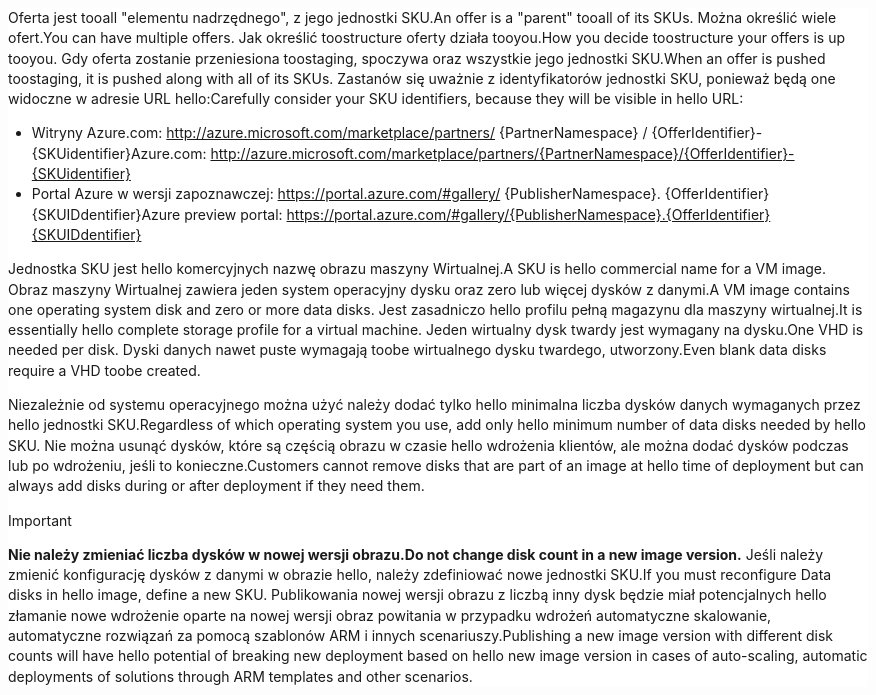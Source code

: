 <span data-ttu-id="84530-111">Oferta jest tooall "elementu nadrzędnego", z jego jednostki SKU.</span><span class="sxs-lookup"><span data-stu-id="84530-111">An offer is a "parent" tooall of its SKUs.</span></span> <span data-ttu-id="84530-112">Można określić wiele ofert.</span><span class="sxs-lookup"><span data-stu-id="84530-112">You can have multiple offers.</span></span> <span data-ttu-id="84530-113">Jak określić toostructure oferty działa tooyou.</span><span class="sxs-lookup"><span data-stu-id="84530-113">How you decide toostructure your offers is up tooyou.</span></span> <span data-ttu-id="84530-114">Gdy oferta zostanie przeniesiona toostaging, spoczywa oraz wszystkie jego jednostki SKU.</span><span class="sxs-lookup"><span data-stu-id="84530-114">When an offer is pushed toostaging, it is pushed along with all of its SKUs.</span></span> <span data-ttu-id="84530-115">Zastanów się uważnie z identyfikatorów jednostki SKU, ponieważ będą one widoczne w adresie URL hello:</span><span class="sxs-lookup"><span data-stu-id="84530-115">Carefully consider your SKU identifiers, because they will be visible in hello URL:</span></span>

* <span data-ttu-id="84530-116">Witryny Azure.com: http://azure.microsoft.com/marketplace/partners/ {PartnerNamespace} / {OfferIdentifier}-{SKUidentifier}</span><span class="sxs-lookup"><span data-stu-id="84530-116">Azure.com: http://azure.microsoft.com/marketplace/partners/{PartnerNamespace}/{OfferIdentifier}-{SKUidentifier}</span></span>
* <span data-ttu-id="84530-117">Portal Azure w wersji zapoznawczej: https://portal.azure.com/#gallery/ {PublisherNamespace}. {OfferIdentifier} {SKUIDdentifier}</span><span class="sxs-lookup"><span data-stu-id="84530-117">Azure preview portal: https://portal.azure.com/#gallery/{PublisherNamespace}.{OfferIdentifier}{SKUIDdentifier}</span></span>  

<span data-ttu-id="84530-118">Jednostka SKU jest hello komercyjnych nazwę obrazu maszyny Wirtualnej.</span><span class="sxs-lookup"><span data-stu-id="84530-118">A SKU is hello commercial name for a VM image.</span></span> <span data-ttu-id="84530-119">Obraz maszyny Wirtualnej zawiera jeden system operacyjny dysku oraz zero lub więcej dysków z danymi.</span><span class="sxs-lookup"><span data-stu-id="84530-119">A VM image contains one operating system disk and zero or more data disks.</span></span> <span data-ttu-id="84530-120">Jest zasadniczo hello profilu pełną magazynu dla maszyny wirtualnej.</span><span class="sxs-lookup"><span data-stu-id="84530-120">It is essentially hello complete storage profile for a virtual machine.</span></span> <span data-ttu-id="84530-121">Jeden wirtualny dysk twardy jest wymagany na dysku.</span><span class="sxs-lookup"><span data-stu-id="84530-121">One VHD is needed per disk.</span></span> <span data-ttu-id="84530-122">Dyski danych nawet puste wymagają toobe wirtualnego dysku twardego, utworzony.</span><span class="sxs-lookup"><span data-stu-id="84530-122">Even blank data disks require a VHD toobe created.</span></span>

<span data-ttu-id="84530-123">Niezależnie od systemu operacyjnego można użyć należy dodać tylko hello minimalna liczba dysków danych wymaganych przez hello jednostki SKU.</span><span class="sxs-lookup"><span data-stu-id="84530-123">Regardless of which operating system you use, add only hello minimum number of data disks needed by hello SKU.</span></span> <span data-ttu-id="84530-124">Nie można usunąć dysków, które są częścią obrazu w czasie hello wdrożenia klientów, ale można dodać dysków podczas lub po wdrożeniu, jeśli to konieczne.</span><span class="sxs-lookup"><span data-stu-id="84530-124">Customers cannot remove disks that are part of an image at hello time of deployment but can always add disks during or after deployment if they need them.</span></span>

> [!IMPORTANT]
> <span data-ttu-id="84530-125">**Nie należy zmieniać liczba dysków w nowej wersji obrazu.**</span><span class="sxs-lookup"><span data-stu-id="84530-125">**Do not change disk count in a new image version.**</span></span> <span data-ttu-id="84530-126">Jeśli należy zmienić konfigurację dysków z danymi w obrazie hello, należy zdefiniować nowe jednostki SKU.</span><span class="sxs-lookup"><span data-stu-id="84530-126">If you must reconfigure Data disks in hello image, define a new SKU.</span></span> <span data-ttu-id="84530-127">Publikowania nowej wersji obrazu z liczbą inny dysk będzie miał potencjalnych hello złamanie nowe wdrożenie oparte na nowej wersji obraz powitania w przypadku wdrożeń automatyczne skalowanie, automatyczne rozwiązań za pomocą szablonów ARM i innych scenariuszy.</span><span class="sxs-lookup"><span data-stu-id="84530-127">Publishing a new image version with different disk counts will have hello potential of breaking new deployment based on hello new image version in cases of auto-scaling, automatic deployments of solutions through ARM templates and other scenarios.</span></span>
>
>

